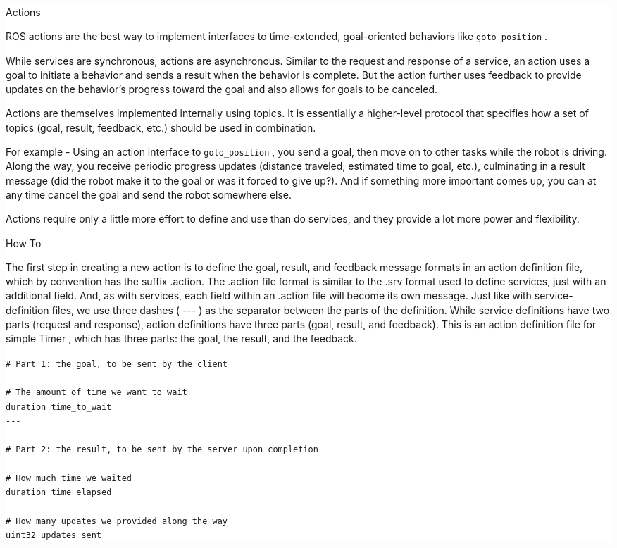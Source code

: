 Actions

ROS actions are the best way to implement interfaces to time-extended, goal-oriented behaviors like `goto_position` .

While services are synchronous, actions are asynchronous. Similar to the request and response of a service, an action uses a goal to initiate a behavior and sends a result when the behavior is complete. But the action further uses feedback to provide updates on the behavior’s progress toward the goal and also allows for goals to be canceled.

Actions are themselves implemented internally using topics. It is essentially a higher-level protocol that specifies how a set of topics (goal, result, feedback, etc.) should be used in combination.

For example - Using an action interface to `goto_position` , you send a goal, then move on to other tasks while the robot is driving. Along the way, you receive periodic progress updates (distance traveled, estimated time to goal, etc.), culminating in a result message (did the robot make it to the goal or was it forced to give up?). And if something more important comes up, you can at any time cancel the goal and send the robot somewhere else.

Actions require only a little more effort to define and use than do services, and they provide a lot more power and flexibility.

How To

The first step in creating a new action is to define the goal, result, and feedback message formats in an action definition file, which by convention has the suffix .action. The .action file format is similar to the .srv format used to define services, just with an additional field. And, as with services, each field within an .action file will become its own message.
Just like with service-definition files, we use three dashes ( --- ) as the separator between the parts of the definition. While service definitions have two parts (request and response), action definitions have three parts (goal, result, and feedback).
This is an action definition file for simple Timer , which has three parts: the goal, the result, and the feedback.

    # Part 1: the goal, to be sent by the client
    
    # The amount of time we want to wait
    duration time_to_wait
    ---
    
    # Part 2: the result, to be sent by the server upon completion
    
    # How much time we waited
    duration time_elapsed
    
    # How many updates we provided along the way
    uint32 updates_sent
    